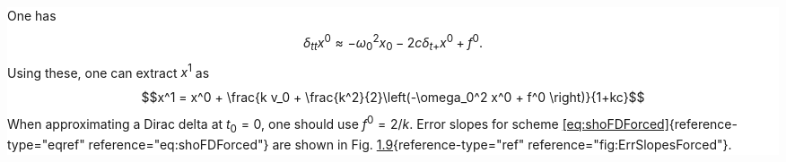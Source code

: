 One has
$$\delta_{tt}x^0 \approx -\omega_0^2 x_0 - 2c \delta_{t+}x^0 + f^0.$$
Using these, one can extract $x^1$ as
$$x^1 = x^0 + \frac{k v_0 + \frac{k^2}{2}\left(-\omega_0^2 x^0 + f^0 \right)}{1+kc}$$
When approximating a Dirac delta at $t_0=0$, one should use $f^0 = 2/k$.
Error slopes for scheme
[\[eq:shoFDForced\]](#eq:shoFDForced){reference-type="eqref"
reference="eq:shoFDForced"} are shown in Fig.
[1.9](#fig:ErrSlopesForced){reference-type="ref"
reference="fig:ErrSlopesForced"}.
